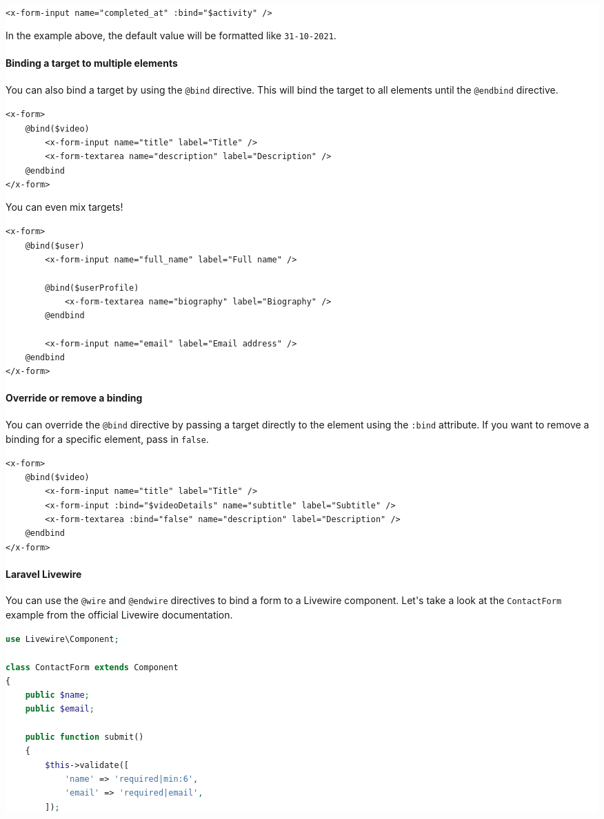 ```blade
<x-form-input name="completed_at" :bind="$activity" />
```

In the example above, the default value will be formatted like `31-10-2021`.

#### Binding a target to multiple elements

You can also bind a target by using the `@bind` directive. This will bind the target to all elements until the `@endbind` directive.

```blade
<x-form>
    @bind($video)
        <x-form-input name="title" label="Title" />
        <x-form-textarea name="description" label="Description" />
    @endbind
</x-form>
```

You can even mix targets!

```blade
<x-form>
    @bind($user)
        <x-form-input name="full_name" label="Full name" />

        @bind($userProfile)
            <x-form-textarea name="biography" label="Biography" />
        @endbind

        <x-form-input name="email" label="Email address" />
    @endbind
</x-form>
```

#### Override or remove a binding

You can override the `@bind` directive by passing a target directly to the element using the `:bind` attribute. If you want to remove a binding for a specific element, pass in `false`.

```blade
<x-form>
    @bind($video)
        <x-form-input name="title" label="Title" />
        <x-form-input :bind="$videoDetails" name="subtitle" label="Subtitle" />
        <x-form-textarea :bind="false" name="description" label="Description" />
    @endbind
</x-form>
```

#### Laravel Livewire

You can use the `@wire` and `@endwire` directives to bind a form to a Livewire component. Let's take a look at the `ContactForm` example from the official Livewire documentation.

```php
use Livewire\Component;

class ContactForm extends Component
{
    public $name;
    public $email;

    public function submit()
    {
        $this->validate([
            'name' => 'required|min:6',
            'email' => 'required|email',
        ]);
```